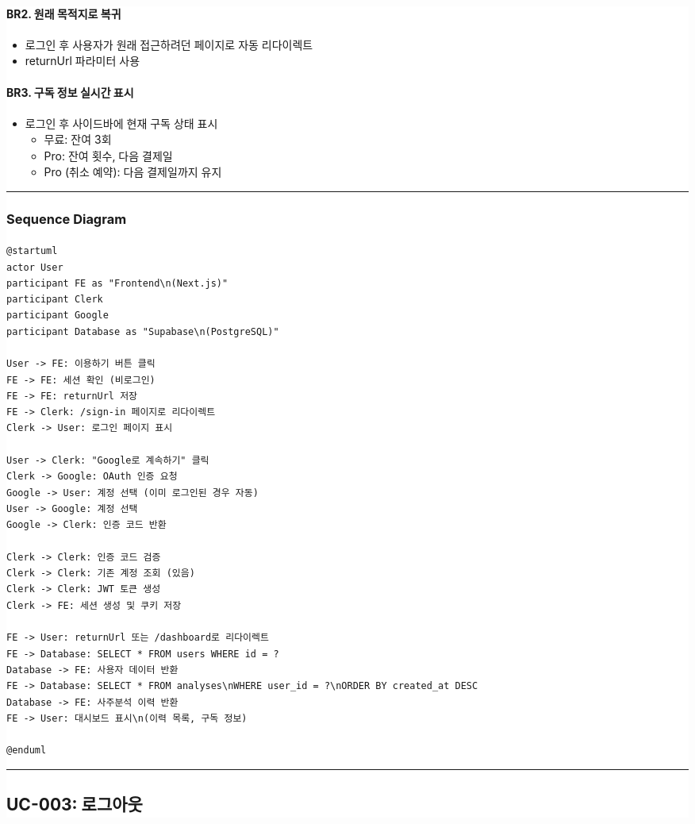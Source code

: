 #### BR2. 원래 목적지로 복귀
- 로그인 후 사용자가 원래 접근하려던 페이지로 자동 리다이렉트
- returnUrl 파라미터 사용

#### BR3. 구독 정보 실시간 표시
- 로그인 후 사이드바에 현재 구독 상태 표시
  - 무료: 잔여 3회
  - Pro: 잔여 횟수, 다음 결제일
  - Pro (취소 예약): 다음 결제일까지 유지

---

### Sequence Diagram

```plantuml
@startuml
actor User
participant FE as "Frontend\n(Next.js)"
participant Clerk
participant Google
participant Database as "Supabase\n(PostgreSQL)"

User -> FE: 이용하기 버튼 클릭
FE -> FE: 세션 확인 (비로그인)
FE -> FE: returnUrl 저장
FE -> Clerk: /sign-in 페이지로 리다이렉트
Clerk -> User: 로그인 페이지 표시

User -> Clerk: "Google로 계속하기" 클릭
Clerk -> Google: OAuth 인증 요청
Google -> User: 계정 선택 (이미 로그인된 경우 자동)
User -> Google: 계정 선택
Google -> Clerk: 인증 코드 반환

Clerk -> Clerk: 인증 코드 검증
Clerk -> Clerk: 기존 계정 조회 (있음)
Clerk -> Clerk: JWT 토큰 생성
Clerk -> FE: 세션 생성 및 쿠키 저장

FE -> User: returnUrl 또는 /dashboard로 리다이렉트
FE -> Database: SELECT * FROM users WHERE id = ?
Database -> FE: 사용자 데이터 반환
FE -> Database: SELECT * FROM analyses\nWHERE user_id = ?\nORDER BY created_at DESC
Database -> FE: 사주분석 이력 반환
FE -> User: 대시보드 표시\n(이력 목록, 구독 정보)

@enduml
```

---

## UC-003: 로그아웃
